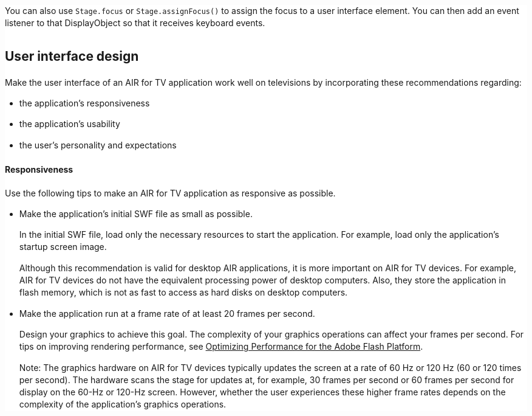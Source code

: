   You can also use `Stage.focus` or `Stage.assignFocus()` to assign the focus to
  a user interface element. You can then add an event listener to that
  DisplayObject so that it receives keyboard events.

</div>

</div>

</div>

<div>

## User interface design

<div>

Make the user interface of an AIR for TV application work well on televisions by
incorporating these recommendations regarding:

- the application’s responsiveness

- the application’s usability

- the user’s personality and expectations

<div>

#### Responsiveness

Use the following tips to make an AIR for TV application as responsive as
possible.

<div>

- Make the application’s initial SWF file as small as possible.

  In the initial SWF file, load only the necessary resources to start the
  application. For example, load only the application’s startup screen image.

  Although this recommendation is valid for desktop AIR applications, it is more
  important on AIR for TV devices. For example, AIR for TV devices do not have
  the equivalent processing power of desktop computers. Also, they store the
  application in flash memory, which is not as fast to access as hard disks on
  desktop computers.

- Make the application run at a frame rate of at least 20 frames per second.

  Design your graphics to achieve this goal. The complexity of your graphics
  operations can affect your frames per second. For tips on improving rendering
  performance, see
  [Optimizing Performance for the Adobe Flash Platform](http://www.adobe.com/go/learn_optimizing_fp_en).

  <div>

  Note: The graphics hardware on AIR for TV devices typically updates the screen
  at a rate of 60 Hz or 120 Hz (60 or 120 times per second). The hardware scans
  the stage for updates at, for example, 30 frames per second or 60 frames per
  second for display on the 60-Hz or 120-Hz screen. However, whether the user
  experiences these higher frame rates depends on the complexity of the
  application’s graphics operations.
